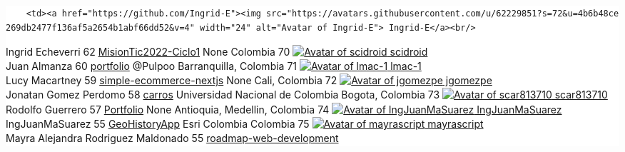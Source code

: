 		<td><a href="https://github.com/Ingrid-E"><img src="https://avatars.githubusercontent.com/u/62229851?s=72&u=4b6b48ce269db2477f136af5a2654b1abf66dd52&v=4" width="24" alt="Avatar of Ingrid-E"> Ingrid-E</a><br/>
Ingrid Echeverri</td>
		<td>62</td>
		<td><a href="https://github.com/Ingrid-E/MisionTic2022-Ciclo1">MisionTic2022-Ciclo1</a></td>
		<td>None</td>
		<td>Colombia</td>
	</tr>
	<tr>
		<td>70</td>
		<td><a href="https://github.com/scidroid"><img src="https://avatars.githubusercontent.com/u/67038775?s=72&u=8560f28332caaa949b11fc4fa3b150cfef3227eb&v=4" width="24" alt="Avatar of scidroid"> scidroid</a><br/>
Juan Almanza</td>
		<td>60</td>
		<td><a href="https://github.com/scidroid/portfolio">portfolio</a></td>
		<td>@Pulpoo </td>
		<td>Barranquilla, Colombia</td>
	</tr>
	<tr>
		<td>71</td>
		<td><a href="https://github.com/lmac-1"><img src="https://avatars.githubusercontent.com/u/64803272?s=72&u=e0aa4a4e4f36a7a46aae69b2f9f41bbe19d2eeeb&v=4" width="24" alt="Avatar of lmac-1"> lmac-1</a><br/>
Lucy Macartney</td>
		<td>59</td>
		<td><a href="https://github.com/lmac-1/simple-ecommerce-nextjs">simple-ecommerce-nextjs</a></td>
		<td>None</td>
		<td>Cali, Colombia</td>
	</tr>
	<tr>
		<td>72</td>
		<td><a href="https://github.com/jgomezpe"><img src="https://avatars.githubusercontent.com/u/10710521?s=72&u=91bb7edc2f0d08d4f28f1c410c5598d96e88a683&v=4" width="24" alt="Avatar of jgomezpe"> jgomezpe</a><br/>
Jonatan Gomez Perdomo</td>
		<td>58</td>
		<td><a href="https://github.com/jgomezpe/carros">carros</a></td>
		<td>Universidad Nacional de Colombia</td>
		<td>Bogota, Colombia</td>
	</tr>
	<tr>
		<td>73</td>
		<td><a href="https://github.com/scar813710"><img src="https://avatars.githubusercontent.com/u/196064340?s=72&u=b3e80f2c26d3cbb0b8d7c818e7ce1d9531552e6e&v=4" width="24" alt="Avatar of scar813710"> scar813710</a><br/>
Rodolfo Guerrero</td>
		<td>57</td>
		<td><a href="https://github.com/scar813710/Portfolio">Portfolio</a></td>
		<td>None</td>
		<td>Antioquia, Medellin, Colombia</td>
	</tr>
	<tr>
		<td>74</td>
		<td><a href="https://github.com/IngJuanMaSuarez"><img src="https://avatars.githubusercontent.com/u/9418267?s=72&u=8b91c432dca8a0ef5f4614f34a791e52288cc7ab&v=4" width="24" alt="Avatar of IngJuanMaSuarez"> IngJuanMaSuarez</a><br/>
IngJuanMaSuarez</td>
		<td>55</td>
		<td><a href="https://github.com/IngJuanMaSuarez/GeoHistoryApp">GeoHistoryApp</a></td>
		<td>Esri Colombia</td>
		<td>Colombia</td>
	</tr>
	<tr>
		<td>75</td>
		<td><a href="https://github.com/mayrascript"><img src="https://avatars.githubusercontent.com/u/15218336?s=72&u=26322984654c4342c9513aedd81a934dafe933e6&v=4" width="24" alt="Avatar of mayrascript"> mayrascript</a><br/>
Mayra Alejandra Rodriguez Maldonado</td>
		<td>55</td>
		<td><a href="https://github.com/mayrascript/roadmap-web-development">roadmap-web-development</a></td>
